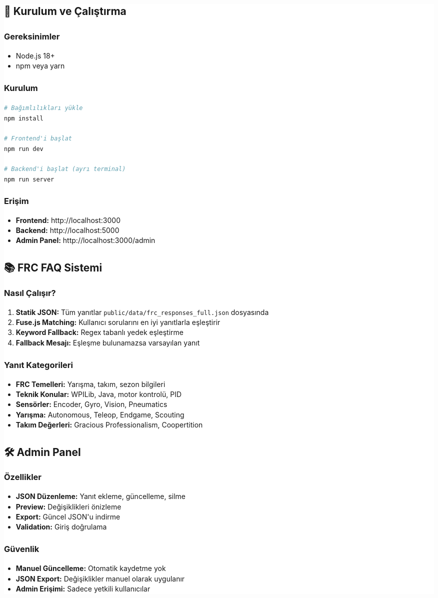 ## 🚀 **Kurulum ve Çalıştırma**

### Gereksinimler
- Node.js 18+
- npm veya yarn

### Kurulum
```bash
# Bağımlılıkları yükle
npm install

# Frontend'i başlat
npm run dev

# Backend'i başlat (ayrı terminal)
npm run server
```

### Erişim
- **Frontend:** http://localhost:3000
- **Backend:** http://localhost:5000
- **Admin Panel:** http://localhost:3000/admin

## 📚 **FRC FAQ Sistemi**

### Nasıl Çalışır?
1. **Statik JSON:** Tüm yanıtlar `public/data/frc_responses_full.json` dosyasında
2. **Fuse.js Matching:** Kullanıcı sorularını en iyi yanıtlarla eşleştirir
3. **Keyword Fallback:** Regex tabanlı yedek eşleştirme
4. **Fallback Mesajı:** Eşleşme bulunamazsa varsayılan yanıt

### Yanıt Kategorileri
- **FRC Temelleri:** Yarışma, takım, sezon bilgileri
- **Teknik Konular:** WPILib, Java, motor kontrolü, PID
- **Sensörler:** Encoder, Gyro, Vision, Pneumatics
- **Yarışma:** Autonomous, Teleop, Endgame, Scouting
- **Takım Değerleri:** Gracious Professionalism, Coopertition

## 🛠️ **Admin Panel**

### Özellikler
- **JSON Düzenleme:** Yanıt ekleme, güncelleme, silme
- **Preview:** Değişiklikleri önizleme
- **Export:** Güncel JSON'u indirme
- **Validation:** Giriş doğrulama

### Güvenlik
- **Manuel Güncelleme:** Otomatik kaydetme yok
- **JSON Export:** Değişiklikler manuel olarak uygulanır
- **Admin Erişimi:** Sadece yetkili kullanıcılar
